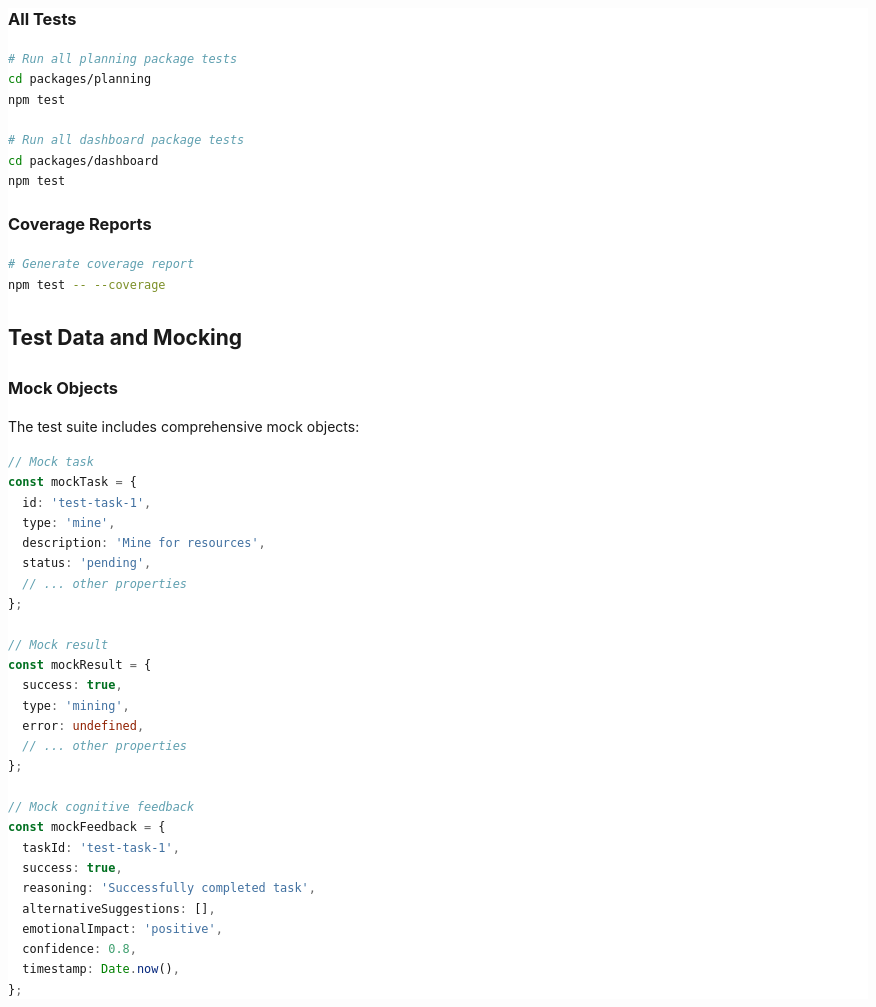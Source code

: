 ### All Tests
```bash
# Run all planning package tests
cd packages/planning
npm test

# Run all dashboard package tests
cd packages/dashboard
npm test
```

### Coverage Reports
```bash
# Generate coverage report
npm test -- --coverage
```

## Test Data and Mocking

### Mock Objects
The test suite includes comprehensive mock objects:

```typescript
// Mock task
const mockTask = {
  id: 'test-task-1',
  type: 'mine',
  description: 'Mine for resources',
  status: 'pending',
  // ... other properties
};

// Mock result
const mockResult = {
  success: true,
  type: 'mining',
  error: undefined,
  // ... other properties
};

// Mock cognitive feedback
const mockFeedback = {
  taskId: 'test-task-1',
  success: true,
  reasoning: 'Successfully completed task',
  alternativeSuggestions: [],
  emotionalImpact: 'positive',
  confidence: 0.8,
  timestamp: Date.now(),
};
```
